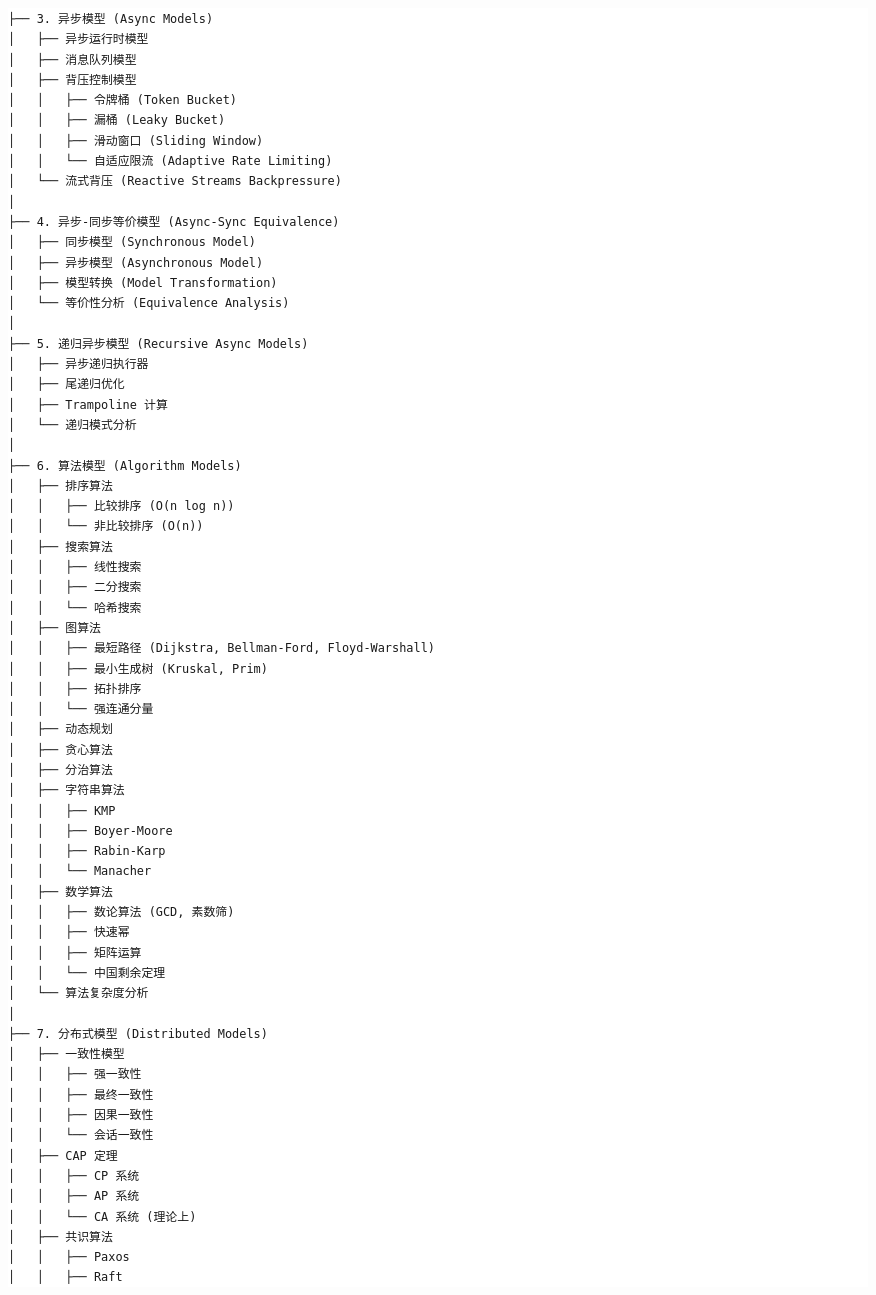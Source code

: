 ```text
├── 3. 异步模型 (Async Models)
│   ├── 异步运行时模型
│   ├── 消息队列模型
│   ├── 背压控制模型
│   │   ├── 令牌桶 (Token Bucket)
│   │   ├── 漏桶 (Leaky Bucket)
│   │   ├── 滑动窗口 (Sliding Window)
│   │   └── 自适应限流 (Adaptive Rate Limiting)
│   └── 流式背压 (Reactive Streams Backpressure)
│
├── 4. 异步-同步等价模型 (Async-Sync Equivalence)
│   ├── 同步模型 (Synchronous Model)
│   ├── 异步模型 (Asynchronous Model)
│   ├── 模型转换 (Model Transformation)
│   └── 等价性分析 (Equivalence Analysis)
│
├── 5. 递归异步模型 (Recursive Async Models)
│   ├── 异步递归执行器
│   ├── 尾递归优化
│   ├── Trampoline 计算
│   └── 递归模式分析
│
├── 6. 算法模型 (Algorithm Models)
│   ├── 排序算法
│   │   ├── 比较排序 (O(n log n))
│   │   └── 非比较排序 (O(n))
│   ├── 搜索算法
│   │   ├── 线性搜索
│   │   ├── 二分搜索
│   │   └── 哈希搜索
│   ├── 图算法
│   │   ├── 最短路径 (Dijkstra, Bellman-Ford, Floyd-Warshall)
│   │   ├── 最小生成树 (Kruskal, Prim)
│   │   ├── 拓扑排序
│   │   └── 强连通分量
│   ├── 动态规划
│   ├── 贪心算法
│   ├── 分治算法
│   ├── 字符串算法
│   │   ├── KMP
│   │   ├── Boyer-Moore
│   │   ├── Rabin-Karp
│   │   └── Manacher
│   ├── 数学算法
│   │   ├── 数论算法 (GCD, 素数筛)
│   │   ├── 快速幂
│   │   ├── 矩阵运算
│   │   └── 中国剩余定理
│   └── 算法复杂度分析
│
├── 7. 分布式模型 (Distributed Models)
│   ├── 一致性模型
│   │   ├── 强一致性
│   │   ├── 最终一致性
│   │   ├── 因果一致性
│   │   └── 会话一致性
│   ├── CAP 定理
│   │   ├── CP 系统
│   │   ├── AP 系统
│   │   └── CA 系统 (理论上)
│   ├── 共识算法
│   │   ├── Paxos
│   │   ├── Raft
```